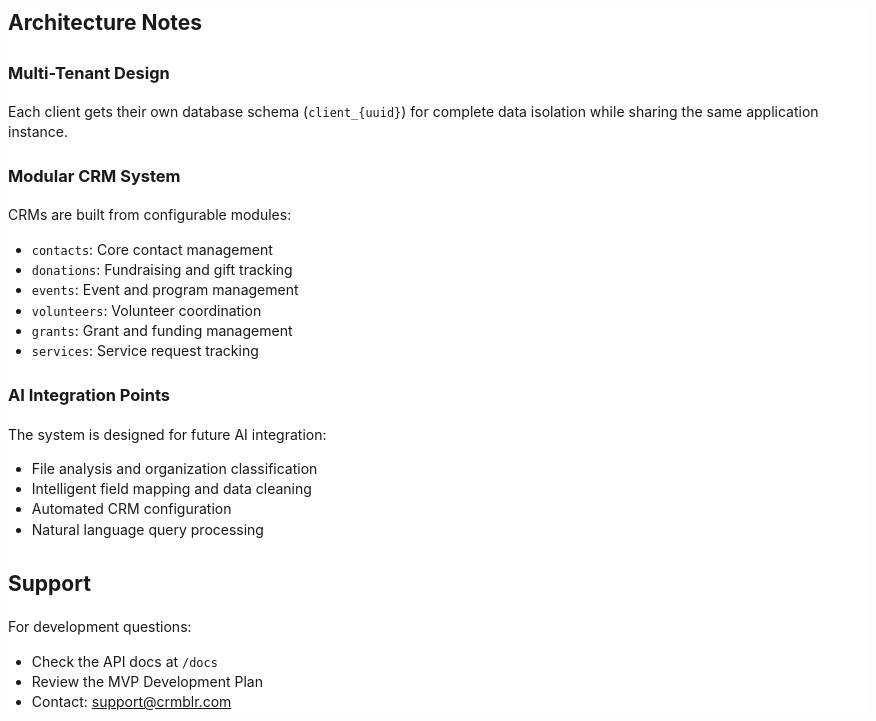 ## Architecture Notes

### Multi-Tenant Design

Each client gets their own database schema (`client_{uuid}`) for complete data isolation while sharing the same application instance.

### Modular CRM System

CRMs are built from configurable modules:
- `contacts`: Core contact management
- `donations`: Fundraising and gift tracking
- `events`: Event and program management
- `volunteers`: Volunteer coordination
- `grants`: Grant and funding management
- `services`: Service request tracking

### AI Integration Points

The system is designed for future AI integration:
- File analysis and organization classification
- Intelligent field mapping and data cleaning
- Automated CRM configuration
- Natural language query processing

## Support

For development questions:
- Check the API docs at `/docs`
- Review the MVP Development Plan
- Contact: support@crmblr.com